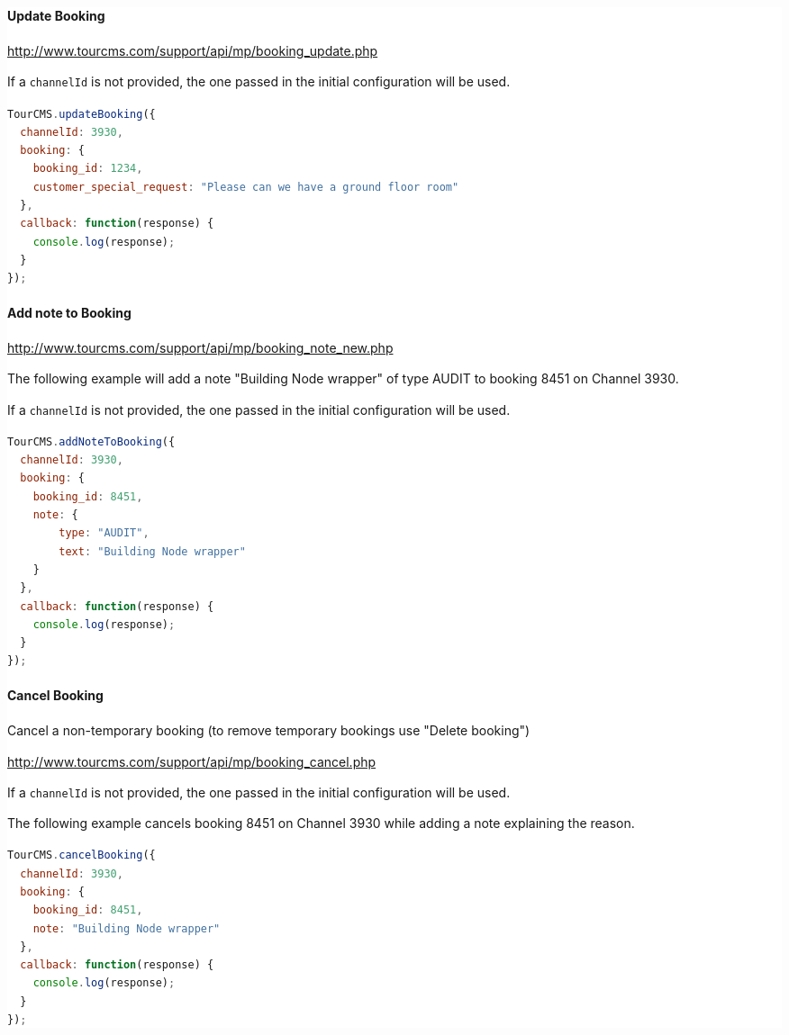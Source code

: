 #### Update Booking

http://www.tourcms.com/support/api/mp/booking_update.php

If a `channelId` is not provided, the one passed in the initial configuration will be used.

```js
TourCMS.updateBooking({
  channelId: 3930,
  booking: {
    booking_id: 1234,
    customer_special_request: "Please can we have a ground floor room"
  },
  callback: function(response) {
    console.log(response);
  }
});
```

#### Add note to Booking

http://www.tourcms.com/support/api/mp/booking_note_new.php

The following example will add a note "Building Node wrapper" of type AUDIT to booking 8451 on Channel 3930.

If a `channelId` is not provided, the one passed in the initial configuration will be used.

```js
TourCMS.addNoteToBooking({
  channelId: 3930,
  booking: {
    booking_id: 8451,
    note: {
        type: "AUDIT",
        text: "Building Node wrapper"
    }
  },
  callback: function(response) {
    console.log(response);
  }
});
```

#### Cancel Booking

Cancel a non-temporary booking (to remove temporary bookings use "Delete booking")

http://www.tourcms.com/support/api/mp/booking_cancel.php

If a `channelId` is not provided, the one passed in the initial configuration will be used.

The following example cancels booking 8451 on Channel 3930 while adding a note explaining the reason.

```js
TourCMS.cancelBooking({
  channelId: 3930,
  booking: {
    booking_id: 8451,
    note: "Building Node wrapper"
  },
  callback: function(response) {
    console.log(response);
  }
});
```
